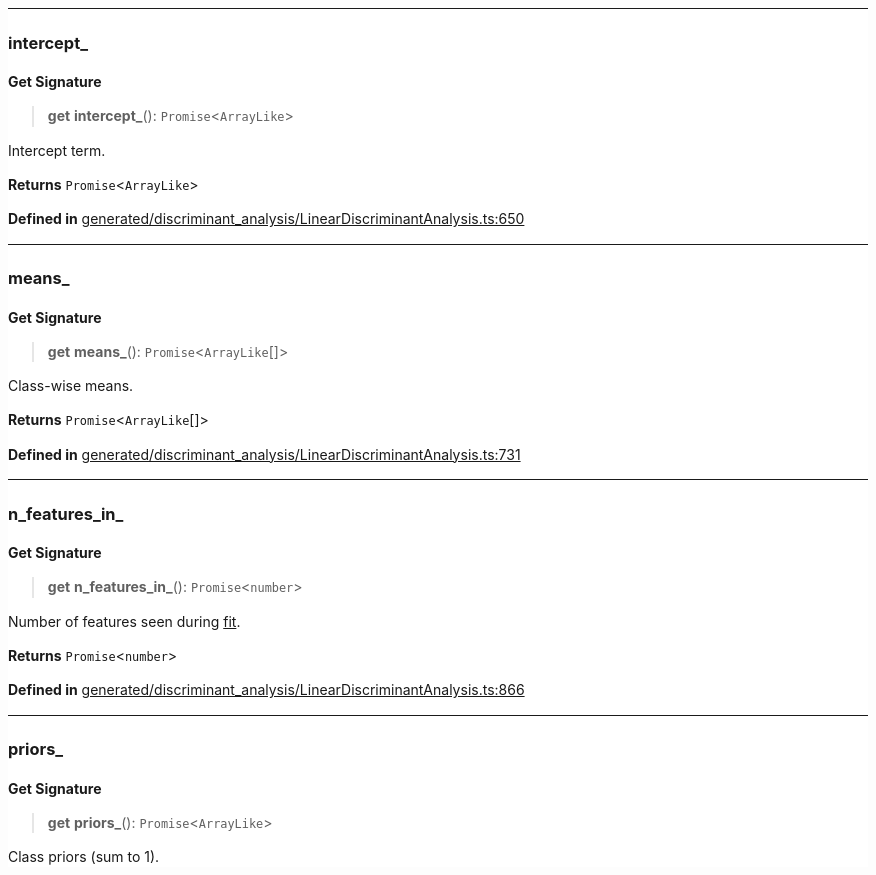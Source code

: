 ***

### intercept\_

**Get Signature**

> **get** **intercept\_**(): `Promise`\<`ArrayLike`\>

Intercept term.

**Returns** `Promise`\<`ArrayLike`\>

**Defined in** [generated/discriminant\_analysis/LinearDiscriminantAnalysis.ts:650](https://github.com/transitive-bullshit/scikit-learn-ts/blob/d136d90c5cb653f22204ec450ae61706606a5b96/packages/sklearn/src/generated/discriminant_analysis/LinearDiscriminantAnalysis.ts#L650)

***

### means\_

**Get Signature**

> **get** **means\_**(): `Promise`\<`ArrayLike`[]\>

Class-wise means.

**Returns** `Promise`\<`ArrayLike`[]\>

**Defined in** [generated/discriminant\_analysis/LinearDiscriminantAnalysis.ts:731](https://github.com/transitive-bullshit/scikit-learn-ts/blob/d136d90c5cb653f22204ec450ae61706606a5b96/packages/sklearn/src/generated/discriminant_analysis/LinearDiscriminantAnalysis.ts#L731)

***

### n\_features\_in\_

**Get Signature**

> **get** **n\_features\_in\_**(): `Promise`\<`number`\>

Number of features seen during [fit](https://scikit-learn.org/stable/modules/generated/../../glossary.html#term-fit).

**Returns** `Promise`\<`number`\>

**Defined in** [generated/discriminant\_analysis/LinearDiscriminantAnalysis.ts:866](https://github.com/transitive-bullshit/scikit-learn-ts/blob/d136d90c5cb653f22204ec450ae61706606a5b96/packages/sklearn/src/generated/discriminant_analysis/LinearDiscriminantAnalysis.ts#L866)

***

### priors\_

**Get Signature**

> **get** **priors\_**(): `Promise`\<`ArrayLike`\>

Class priors (sum to 1).
